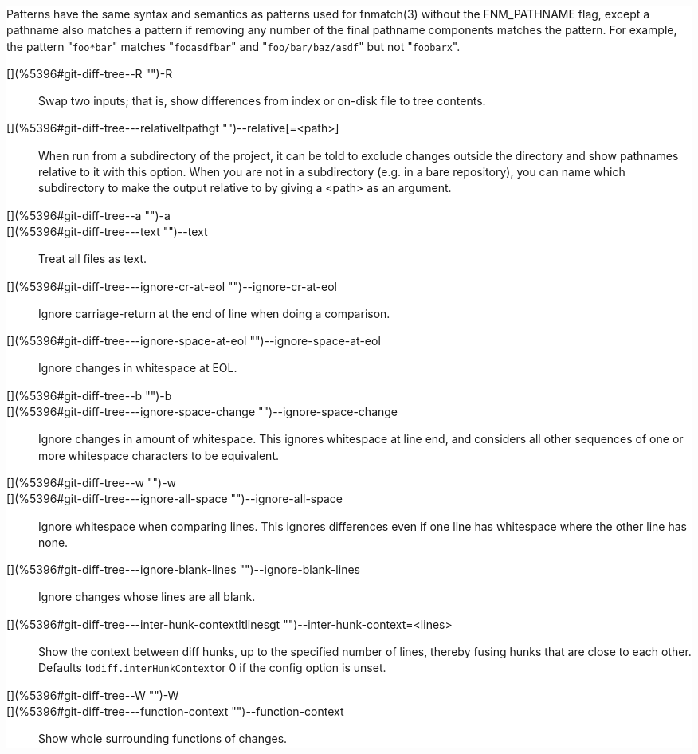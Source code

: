 Patterns have the same syntax and semantics as patterns used for fnmatch(3) without the FNM_PATHNAME flag, except a pathname also matches a pattern if removing any number of the final pathname components matches the pattern. For example, the pattern &quot;`foo*bar`&quot; matches &quot;`fooasdfbar`&quot; and &quot;`foo/bar/baz/asdf`&quot; but not &quot;`foobarx`&quot;.


</dd><dt id='git-diff-tree--R'>[](%5396#git-diff-tree--R "")-R</dt><dd>

Swap two inputs; that is, show differences from index or on-disk file to tree contents.

</dd><dt id='git-diff-tree---relativeltpathgt'>[](%5396#git-diff-tree---relativeltpathgt "")--relative[=&lt;path&gt;]</dt><dd>

When run from a subdirectory of the project, it can be told to exclude changes outside the directory and show pathnames relative to it with this option. When you are not in a subdirectory (e.g. in a bare repository), you can name which subdirectory to make the output relative to by giving a &lt;path&gt; as an argument.

</dd><dt id='git-diff-tree--a'>[](%5396#git-diff-tree--a "")-a</dt><dt id='git-diff-tree---text'>[](%5396#git-diff-tree---text "")--text</dt><dd>

Treat all files as text.

</dd><dt id='git-diff-tree---ignore-cr-at-eol'>[](%5396#git-diff-tree---ignore-cr-at-eol "")--ignore-cr-at-eol</dt><dd>

Ignore carriage-return at the end of line when doing a comparison.

</dd><dt id='git-diff-tree---ignore-space-at-eol'>[](%5396#git-diff-tree---ignore-space-at-eol "")--ignore-space-at-eol</dt><dd>

Ignore changes in whitespace at EOL.

</dd><dt id='git-diff-tree--b'>[](%5396#git-diff-tree--b "")-b</dt><dt id='git-diff-tree---ignore-space-change'>[](%5396#git-diff-tree---ignore-space-change "")--ignore-space-change</dt><dd>

Ignore changes in amount of whitespace. This ignores whitespace at line end, and considers all other sequences of one or more whitespace characters to be equivalent.

</dd><dt id='git-diff-tree--w'>[](%5396#git-diff-tree--w "")-w</dt><dt id='git-diff-tree---ignore-all-space'>[](%5396#git-diff-tree---ignore-all-space "")--ignore-all-space</dt><dd>

Ignore whitespace when comparing lines. This ignores differences even if one line has whitespace where the other line has none.

</dd><dt id='git-diff-tree---ignore-blank-lines'>[](%5396#git-diff-tree---ignore-blank-lines "")--ignore-blank-lines</dt><dd>

Ignore changes whose lines are all blank.

</dd><dt id='git-diff-tree---inter-hunk-contextltlinesgt'>[](%5396#git-diff-tree---inter-hunk-contextltlinesgt "")--inter-hunk-context=&lt;lines&gt;</dt><dd>

Show the context between diff hunks, up to the specified number of lines, thereby fusing hunks that are close to each other. Defaults to`diff.interHunkContext`or 0 if the config option is unset.

</dd><dt id='git-diff-tree--W'>[](%5396#git-diff-tree--W "")-W</dt><dt id='git-diff-tree---function-context'>[](%5396#git-diff-tree---function-context "")--function-context</dt><dd>

Show whole surrounding functions of changes.
